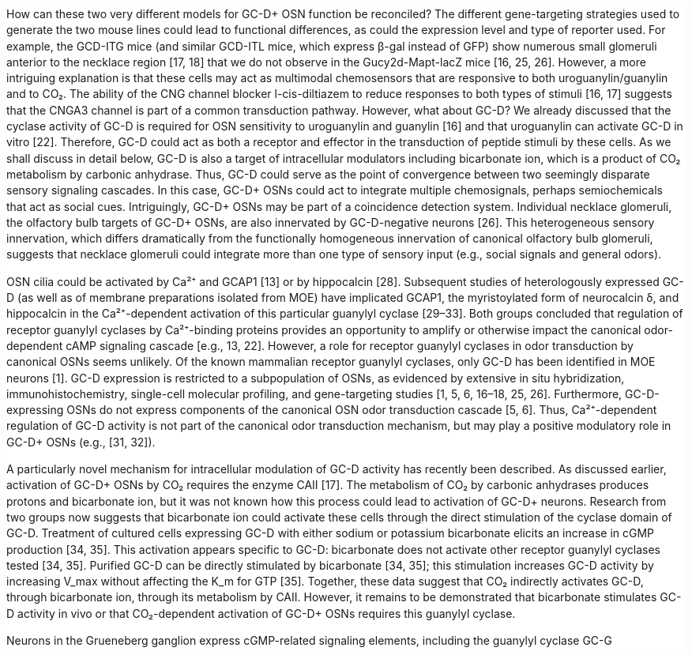 How can these two very different models for GC-D+ OSN function be reconciled? The different gene-targeting strategies used to generate the two mouse lines could lead to functional differences, as could the expression level and type of reporter used. For example, the GCD-ITG mice (and similar GCD-ITL mice, which express β-gal instead of GFP) show numerous small glomeruli anterior to the necklace region [17, 18] that we do not observe in the Gucy2d-Mapt-lacZ mice [16, 25, 26]. However, a more intriguing explanation is that these cells may act as multimodal chemosensors that are responsive to both uroguanylin/guanylin and to CO₂. The ability of the CNG channel blocker l-cis-diltiazem to reduce responses to both types of stimuli [16, 17] suggests that the CNGA3 channel is part of a common transduction pathway. However, what about GC-D? We already discussed that the cyclase activity of GC-D is required for OSN sensitivity to uroguanylin and guanylin [16] and that uroguanylin can activate GC-D in vitro [22]. Therefore, GC-D could act as both a receptor and effector in the transduction of peptide stimuli by these cells. As we shall discuss in detail below, GC-D is also a target of intracellular modulators including bicarbonate ion, which is a product of CO₂ metabolism by carbonic anhydrase. Thus, GC-D could serve as the point of convergence between two seemingly disparate sensory signaling cascades. In this case, GC-D+ OSNs could act to integrate multiple chemosignals, perhaps semiochemicals that act as social cues. Intriguingly, GC-D+ OSNs may be part of a coincidence detection system. Individual necklace glomeruli, the olfactory bulb targets of GC-D+ OSNs, are also innervated by GC-D-negative neurons [26]. This heterogeneous sensory innervation, which differs dramatically from the functionally homogeneous innervation of canonical olfactory bulb glomeruli, suggests that necklace glomeruli could integrate more than one type of sensory input (e.g., social signals and general odors).

OSN cilia could be activated by Ca²⁺ and GCAP1 [13] or by hippocalcin [28]. Subsequent studies of heterologously expressed GC-D (as well as of membrane preparations isolated from MOE) have implicated GCAP1, the myristoylated form of neurocalcin δ, and hippocalcin in the Ca²⁺-dependent activation of this particular guanylyl cyclase [29–33]. Both groups concluded that regulation of receptor guanylyl cyclases by Ca²⁺-binding proteins provides an opportunity to amplify or otherwise impact the canonical odor-dependent cAMP signaling cascade [e.g., 13, 22]. However, a role for receptor guanylyl cyclases in odor transduction by canonical OSNs seems unlikely. Of the known mammalian receptor guanylyl cyclases, only GC-D has been identified in MOE neurons [1]. GC-D expression is restricted to a subpopulation of OSNs, as evidenced by extensive in situ hybridization, immunohistochemistry, single-cell molecular profiling, and gene-targeting studies [1, 5, 6, 16–18, 25, 26]. Furthermore, GC-D-expressing OSNs do not express components of the canonical OSN odor transduction cascade [5, 6]. Thus, Ca²⁺-dependent regulation of GC-D activity is not part of the canonical odor transduction mechanism, but may play a positive modulatory role in GC-D+ OSNs (e.g., [31, 32]).

A particularly novel mechanism for intracellular modulation of GC-D activity has recently been described. As discussed earlier, activation of GC-D+ OSNs by CO₂ requires the enzyme CAII [17]. The metabolism of CO₂ by carbonic anhydrases produces protons and bicarbonate ion, but it was not known how this process could lead to activation of GC-D+ neurons. Research from two groups now suggests that bicarbonate ion could activate these cells through the direct stimulation of the cyclase domain of GC-D. Treatment of cultured cells expressing GC-D with either sodium or potassium bicarbonate elicits an increase in cGMP production [34, 35]. This activation appears specific to GC-D: bicarbonate does not activate other receptor guanylyl cyclases tested [34, 35]. Purified GC-D can be directly stimulated by bicarbonate [34, 35]; this stimulation increases GC-D activity by increasing V_max without affecting the K_m for GTP [35]. Together, these data suggest that CO₂ indirectly activates GC-D, through bicarbonate ion, through its metabolism by CAII. However, it remains to be demonstrated that bicarbonate stimulates GC-D activity in vivo or that CO₂-dependent activation of GC-D+ OSNs requires this guanylyl cyclase.

Neurons in the Grueneberg ganglion express cGMP-related signaling elements, including the guanylyl cyclase GC-G
